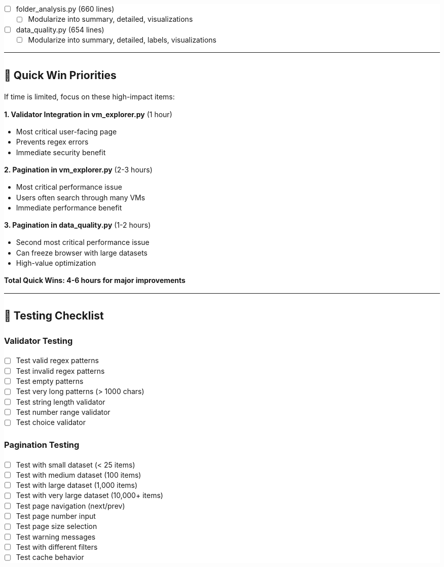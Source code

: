 - [ ] folder_analysis.py (660 lines)
  - [ ] Modularize into summary, detailed, visualizations

- [ ] data_quality.py (654 lines)
  - [ ] Modularize into summary, detailed, labels, visualizations

---

## 🎯 Quick Win Priorities

If time is limited, focus on these high-impact items:

**1. Validator Integration in vm_explorer.py** (1 hour)
- Most critical user-facing page
- Prevents regex errors
- Immediate security benefit

**2. Pagination in vm_explorer.py** (2-3 hours)
- Most critical performance issue
- Users often search through many VMs
- Immediate performance benefit

**3. Pagination in data_quality.py** (1-2 hours)
- Second most critical performance issue
- Can freeze browser with large datasets
- High-value optimization

**Total Quick Wins: 4-6 hours for major improvements**

---

## 🧪 Testing Checklist

### Validator Testing
- [ ] Test valid regex patterns
- [ ] Test invalid regex patterns
- [ ] Test empty patterns
- [ ] Test very long patterns (> 1000 chars)
- [ ] Test string length validator
- [ ] Test number range validator
- [ ] Test choice validator

### Pagination Testing
- [ ] Test with small dataset (< 25 items)
- [ ] Test with medium dataset (100 items)
- [ ] Test with large dataset (1,000 items)
- [ ] Test with very large dataset (10,000+ items)
- [ ] Test page navigation (next/prev)
- [ ] Test page number input
- [ ] Test page size selection
- [ ] Test warning messages
- [ ] Test with different filters
- [ ] Test cache behavior

